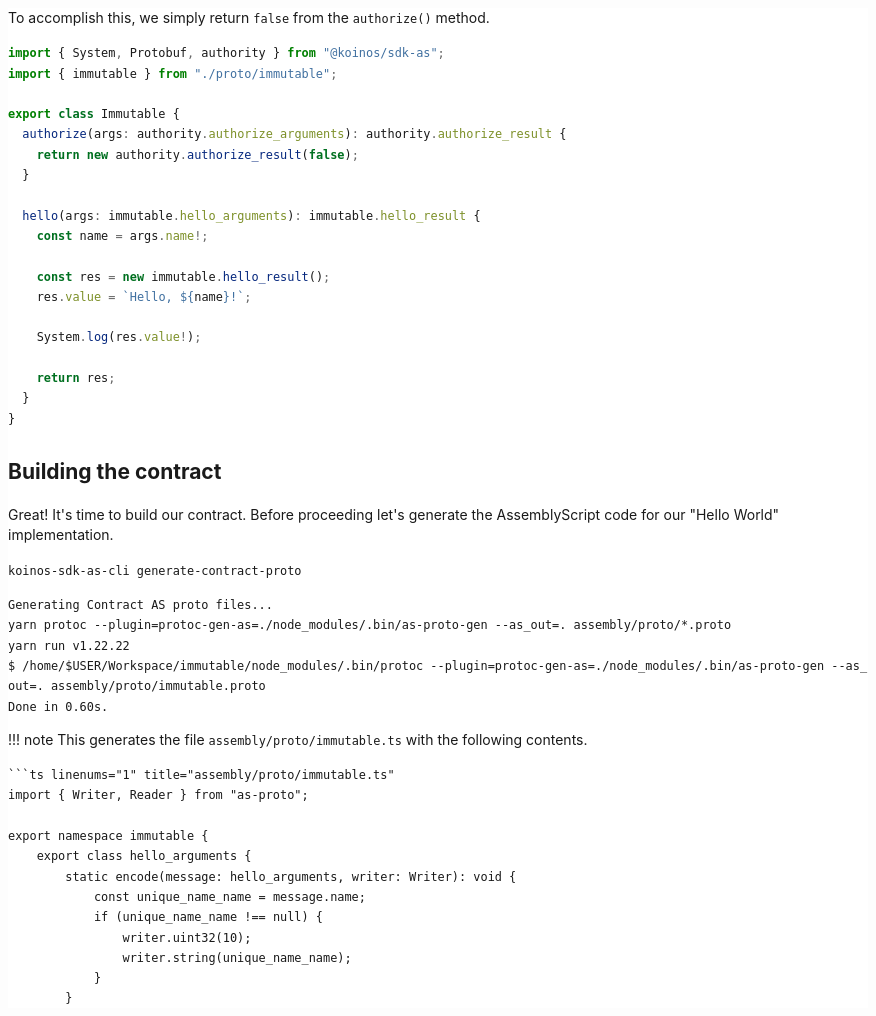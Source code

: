 To accomplish this, we simply return `false` from the `authorize()` method.

```ts linenums="1" title="assembly/Immutable.ts" hl_lines="6"
import { System, Protobuf, authority } from "@koinos/sdk-as";
import { immutable } from "./proto/immutable";

export class Immutable {
  authorize(args: authority.authorize_arguments): authority.authorize_result {
    return new authority.authorize_result(false);
  }

  hello(args: immutable.hello_arguments): immutable.hello_result {
    const name = args.name!;

    const res = new immutable.hello_result();
    res.value = `Hello, ${name}!`;

    System.log(res.value!);

    return res;
  }
}
```


## Building the contract
Great! It's time to build our contract. Before proceeding let's generate the AssemblyScript code for our "Hello World" implementation.

```sh
koinos-sdk-as-cli generate-contract-proto
```

```{ .txt, .no-copy }
Generating Contract AS proto files...
yarn protoc --plugin=protoc-gen-as=./node_modules/.bin/as-proto-gen --as_out=. assembly/proto/*.proto
yarn run v1.22.22
$ /home/$USER/Workspace/immutable/node_modules/.bin/protoc --plugin=protoc-gen-as=./node_modules/.bin/as-proto-gen --as_out=. assembly/proto/immutable.proto
Done in 0.60s.
```

!!! note
    This generates the file `assembly/proto/immutable.ts` with the following contents.

    ```ts linenums="1" title="assembly/proto/immutable.ts"
    import { Writer, Reader } from "as-proto";

    export namespace immutable {
        export class hello_arguments {
            static encode(message: hello_arguments, writer: Writer): void {
                const unique_name_name = message.name;
                if (unique_name_name !== null) {
                    writer.uint32(10);
                    writer.string(unique_name_name);
                }
            }
